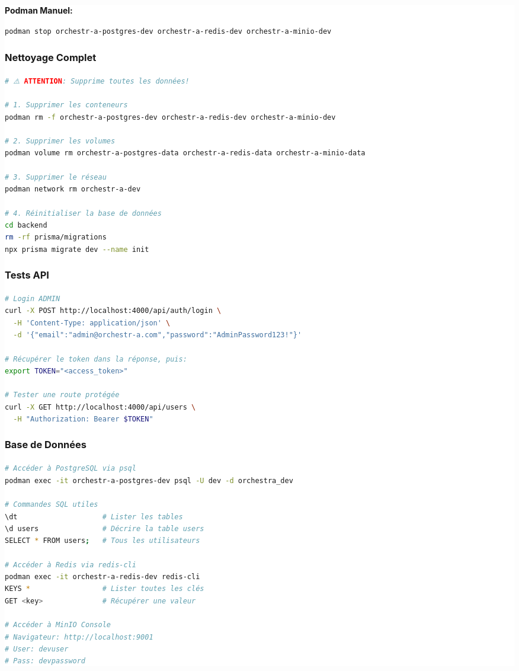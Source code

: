 **Podman Manuel:**
```bash
podman stop orchestr-a-postgres-dev orchestr-a-redis-dev orchestr-a-minio-dev
```

### Nettoyage Complet

```bash
# ⚠️ ATTENTION: Supprime toutes les données!

# 1. Supprimer les conteneurs
podman rm -f orchestr-a-postgres-dev orchestr-a-redis-dev orchestr-a-minio-dev

# 2. Supprimer les volumes
podman volume rm orchestr-a-postgres-data orchestr-a-redis-data orchestr-a-minio-data

# 3. Supprimer le réseau
podman network rm orchestr-a-dev

# 4. Réinitialiser la base de données
cd backend
rm -rf prisma/migrations
npx prisma migrate dev --name init
```

### Tests API

```bash
# Login ADMIN
curl -X POST http://localhost:4000/api/auth/login \
  -H 'Content-Type: application/json' \
  -d '{"email":"admin@orchestr-a.com","password":"AdminPassword123!"}'

# Récupérer le token dans la réponse, puis:
export TOKEN="<access_token>"

# Tester une route protégée
curl -X GET http://localhost:4000/api/users \
  -H "Authorization: Bearer $TOKEN"
```

### Base de Données

```bash
# Accéder à PostgreSQL via psql
podman exec -it orchestr-a-postgres-dev psql -U dev -d orchestra_dev

# Commandes SQL utiles
\dt                    # Lister les tables
\d users               # Décrire la table users
SELECT * FROM users;   # Tous les utilisateurs

# Accéder à Redis via redis-cli
podman exec -it orchestr-a-redis-dev redis-cli
KEYS *                 # Lister toutes les clés
GET <key>              # Récupérer une valeur

# Accéder à MinIO Console
# Navigateur: http://localhost:9001
# User: devuser
# Pass: devpassword
```
